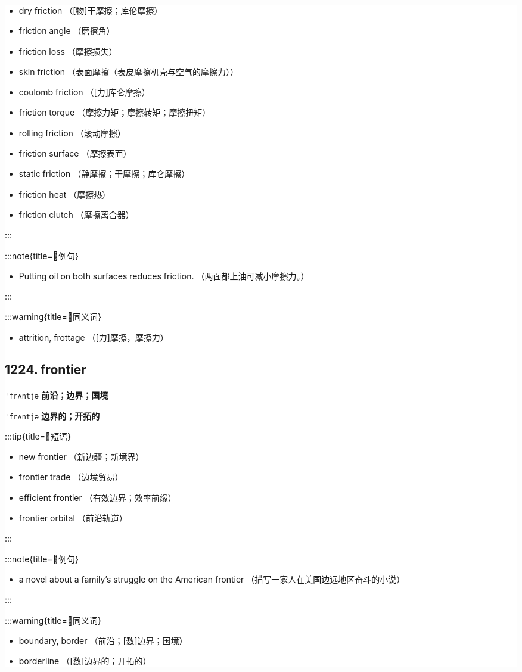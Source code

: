 - dry friction （[物]干摩擦；库伦摩擦）

- friction angle （磨擦角）

- friction loss （摩擦损失）

- skin friction （表面摩擦（表皮摩擦机壳与空气的摩擦力））

- coulomb friction （[力]库仑摩擦）

- friction torque （摩擦力矩；摩擦转矩；摩擦扭矩）

- rolling friction （滚动摩擦）

- friction surface （摩擦表面）

- static friction （静摩擦；干摩擦；库仑摩擦）

- friction heat （摩擦热）

- friction clutch （摩擦离合器）

:::

:::note{title=🎤例句}

- Putting oil on both surfaces reduces friction. （两面都上油可减小摩擦力。）

:::

:::warning{title=🤔同义词}

- attrition, frottage （[力]摩擦，摩擦力）


## 1224. frontier

`'frʌntjə`  **前沿；边界；国境**

`'frʌntjə`  **边界的；开拓的**

:::tip{title=🤩短语}

- new frontier （新边疆；新境界）

- frontier trade （边境贸易）

- efficient frontier （有效边界；效率前缘）

- frontier orbital （前沿轨道）

:::

:::note{title=🎤例句}

- a novel about a family’s struggle on the American frontier （描写一家人在美国边远地区奋斗的小说）

:::

:::warning{title=🤔同义词}

- boundary, border （前沿；[数]边界；国境）

- borderline （[数]边界的；开拓的）
